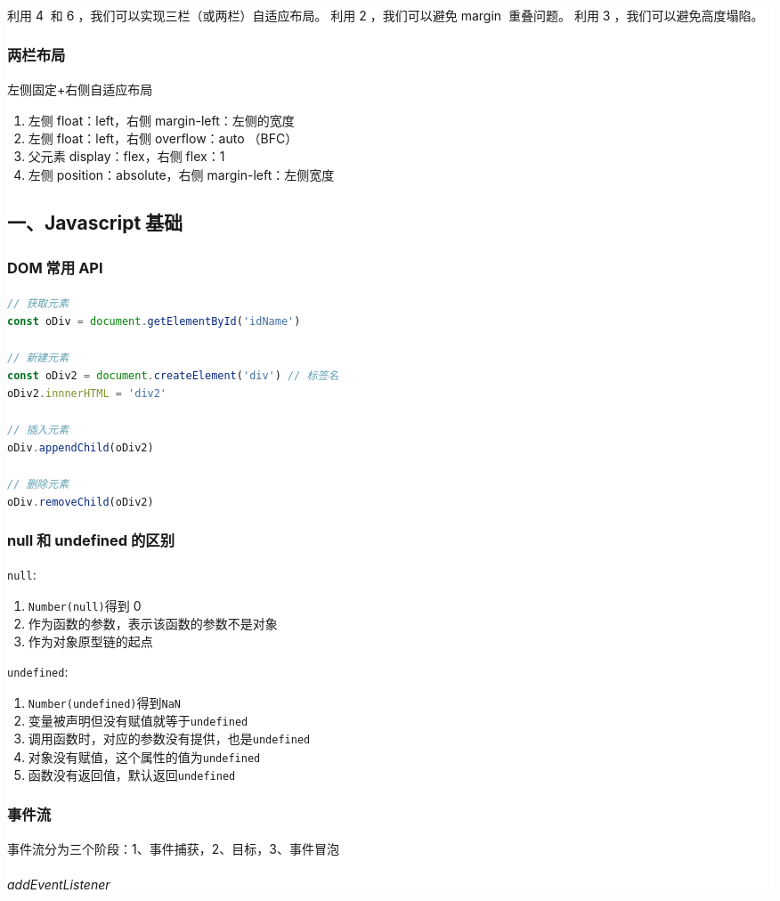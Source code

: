 利用 4  和 6 ，我们可以实现三栏（或两栏）自适应布局。
利用 2 ，我们可以避免 margin  重叠问题。
利用 3 ，我们可以避免高度塌陷。

### 两栏布局

左侧固定+右侧自适应布局

1. 左侧 float：left，右侧 margin-left：左侧的宽度
2. 左侧 float：left，右侧 overflow：auto （BFC）
3. 父元素 display：flex，右侧 flex：1
4. 左侧 position：absolute，右侧 margin-left：左侧宽度

## 一、Javascript 基础

### DOM 常用 API

```javascript
// 获取元素
const oDiv = document.getElementById('idName')

// 新建元素
const oDiv2 = document.createElement('div') // 标签名
oDiv2.innnerHTML = 'div2'

// 插入元素
oDiv.appendChild(oDiv2)

// 删除元素
oDiv.removeChild(oDiv2)
```

### null 和 undefined 的区别

`null`:

1. `Number(null)`得到 0
2. 作为函数的参数，表示该函数的参数不是对象
3. 作为对象原型链的起点

`undefined`:

1. `Number(undefined)`得到`NaN`
2. 变量被声明但没有赋值就等于`undefined`
3. 调用函数时，对应的参数没有提供，也是`undefined`
4. 对象没有赋值，这个属性的值为`undefined`
5. 函数没有返回值，默认返回`undefined`

### 事件流

事件流分为三个阶段：1、事件捕获，2、目标，3、事件冒泡

###### addEventListener

